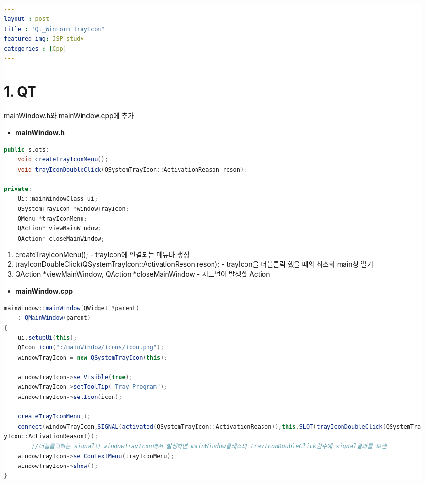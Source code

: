 ```yaml
---
layout : post
title : "Qt_WinForm TrayIcon"
featured-img: JSP-study
categories : [Cpp]
---
```

# **1. QT**

mainWindow.h와 mainWindow.cpp에 추가

- **mainWindow.h**

```csharp
public slots:
    void createTrayIconMenu();
    void trayIconDoubleClick(QSystemTrayIcon::ActivationReason reson);

private:
    Ui::mainWindowClass ui;
    QSystemTrayIcon *windowTrayIcon;
    QMenu *trayIconMenu;
    QAction* viewMainWindow;
    QAction* closeMainWindow;
```

1. createTrayIconMenu(); - trayIcon에 연결되는 메뉴바 생성
2. trayIconDoubleClick(QSystemTrayIcon::ActivationReson reson); - trayIcon을 더블클릭 했을 때의 최소화 main창 열기
3. QAction *viewMainWindow, QAction *closeMainWindow - 시그널이 발생할 Action
- **mainWindow.cpp**

```csharp
mainWindow::mainWindow(QWidget *parent)
    : QMainWindow(parent)
{
    ui.setupUi(this);
    QIcon icon(":/mainWindow/icons/icon.png");
    windowTrayIcon = new QSystemTrayIcon(this);
    
    windowTrayIcon->setVisible(true);
    windowTrayIcon->setToolTip("Tray Program");
    windowTrayIcon->setIcon(icon);
    
    createTrayIconMenu();
    connect(windowTrayIcon,SIGNAL(activated(QSystemTrayIcon::ActivationReason)),this,SLOT(trayIconDoubleClick(QSystemTrayIcon::ActivationReason)));
		//더블클릭하는 signal이 windowTrayIcon에서 발생하면 mainWindow클래스의 trayIconDoubleClick함수에 signal결과를 보냄
    windowTrayIcon->setContextMenu(trayIconMenu);
    windowTrayIcon->show();   
}
```
